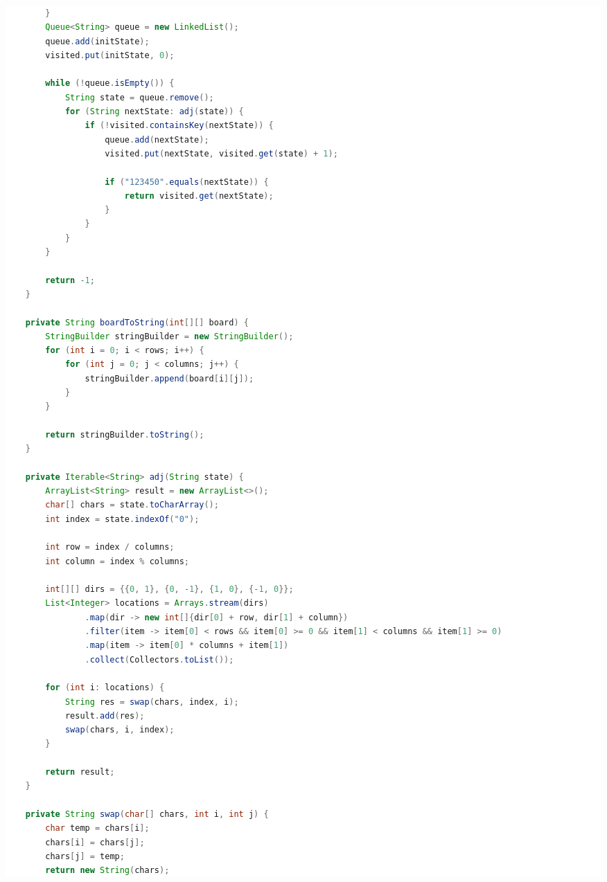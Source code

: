 ```java
        }
        Queue<String> queue = new LinkedList();
        queue.add(initState);
        visited.put(initState, 0);

        while (!queue.isEmpty()) {
            String state = queue.remove();
            for (String nextState: adj(state)) {
                if (!visited.containsKey(nextState)) {
                    queue.add(nextState);
                    visited.put(nextState, visited.get(state) + 1);

                    if ("123450".equals(nextState)) {
                        return visited.get(nextState);
                    }
                }
            }
        }

        return -1;
    }

    private String boardToString(int[][] board) {
        StringBuilder stringBuilder = new StringBuilder();
        for (int i = 0; i < rows; i++) {
            for (int j = 0; j < columns; j++) {
                stringBuilder.append(board[i][j]);
            }
        }

        return stringBuilder.toString();
    }

    private Iterable<String> adj(String state) {
        ArrayList<String> result = new ArrayList<>();
        char[] chars = state.toCharArray();
        int index = state.indexOf("0");

        int row = index / columns;
        int column = index % columns;

        int[][] dirs = {{0, 1}, {0, -1}, {1, 0}, {-1, 0}};
        List<Integer> locations = Arrays.stream(dirs)
                .map(dir -> new int[]{dir[0] + row, dir[1] + column})
                .filter(item -> item[0] < rows && item[0] >= 0 && item[1] < columns && item[1] >= 0)
                .map(item -> item[0] * columns + item[1])
                .collect(Collectors.toList());

        for (int i: locations) {
            String res = swap(chars, index, i);
            result.add(res);
            swap(chars, i, index);
        }

        return result;
    }

    private String swap(char[] chars, int i, int j) {
        char temp = chars[i];
        chars[i] = chars[j];
        chars[j] = temp;
        return new String(chars);
```
